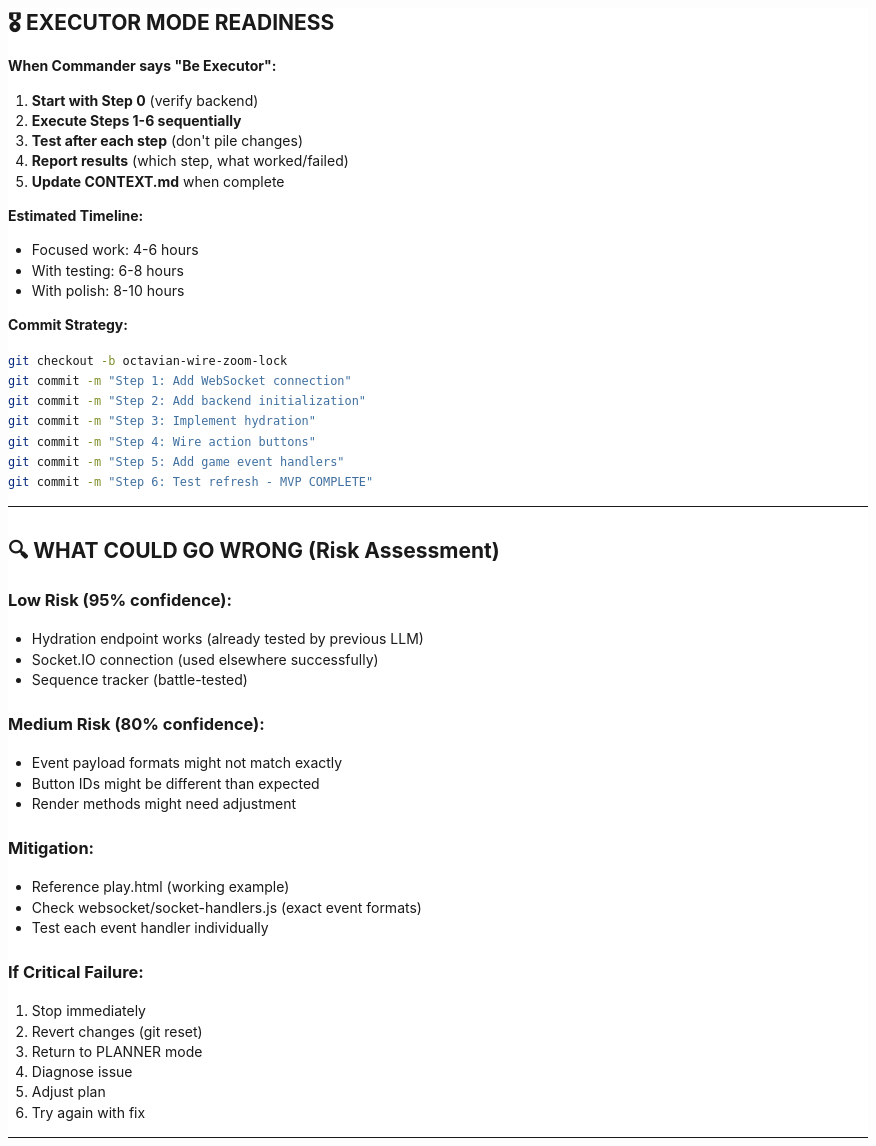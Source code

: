 
## 🎖️ EXECUTOR MODE READINESS

**When Commander says "Be Executor":**

1. **Start with Step 0** (verify backend)
2. **Execute Steps 1-6 sequentially**
3. **Test after each step** (don't pile changes)
4. **Report results** (which step, what worked/failed)
5. **Update CONTEXT.md** when complete

**Estimated Timeline:**
- Focused work: 4-6 hours
- With testing: 6-8 hours
- With polish: 8-10 hours

**Commit Strategy:**
```bash
git checkout -b octavian-wire-zoom-lock
git commit -m "Step 1: Add WebSocket connection"
git commit -m "Step 2: Add backend initialization"
git commit -m "Step 3: Implement hydration"
git commit -m "Step 4: Wire action buttons"
git commit -m "Step 5: Add game event handlers"
git commit -m "Step 6: Test refresh - MVP COMPLETE"
```

---

## 🔍 WHAT COULD GO WRONG (Risk Assessment)

### **Low Risk (95% confidence):**
- Hydration endpoint works (already tested by previous LLM)
- Socket.IO connection (used elsewhere successfully)
- Sequence tracker (battle-tested)

### **Medium Risk (80% confidence):**
- Event payload formats might not match exactly
- Button IDs might be different than expected
- Render methods might need adjustment

### **Mitigation:**
- Reference play.html (working example)
- Check websocket/socket-handlers.js (exact event formats)
- Test each event handler individually

### **If Critical Failure:**
1. Stop immediately
2. Revert changes (git reset)
3. Return to PLANNER mode
4. Diagnose issue
5. Adjust plan
6. Try again with fix

---